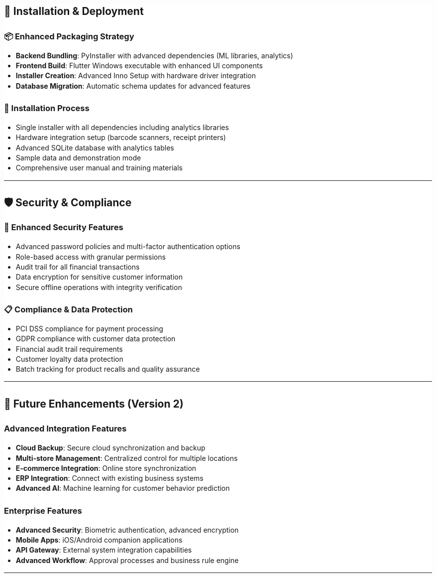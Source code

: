 
## 🚀 Installation & Deployment

### 📦 Enhanced Packaging Strategy
- **Backend Bundling**: PyInstaller with advanced dependencies (ML libraries, analytics)
- **Frontend Build**: Flutter Windows executable with enhanced UI components
- **Installer Creation**: Advanced Inno Setup with hardware driver integration
- **Database Migration**: Automatic schema updates for advanced features

### 🔧 Installation Process
- Single installer with all dependencies including analytics libraries
- Hardware integration setup (barcode scanners, receipt printers)
- Advanced SQLite database with analytics tables
- Sample data and demonstration mode
- Comprehensive user manual and training materials

---

## 🛡️ Security & Compliance

### 🔐 Enhanced Security Features
- Advanced password policies and multi-factor authentication options
- Role-based access with granular permissions
- Audit trail for all financial transactions
- Data encryption for sensitive customer information
- Secure offline operations with integrity verification

### 📋 Compliance & Data Protection
- PCI DSS compliance for payment processing
- GDPR compliance with customer data protection
- Financial audit trail requirements
- Customer loyalty data protection
- Batch tracking for product recalls and quality assurance

---

## 🔮 Future Enhancements (Version 2)

### Advanced Integration Features
- **Cloud Backup**: Secure cloud synchronization and backup
- **Multi-store Management**: Centralized control for multiple locations
- **E-commerce Integration**: Online store synchronization
- **ERP Integration**: Connect with existing business systems
- **Advanced AI**: Machine learning for customer behavior prediction

### Enterprise Features
- **Advanced Security**: Biometric authentication, advanced encryption
- **Mobile Apps**: iOS/Android companion applications
- **API Gateway**: External system integration capabilities
- **Advanced Workflow**: Approval processes and business rule engine

---